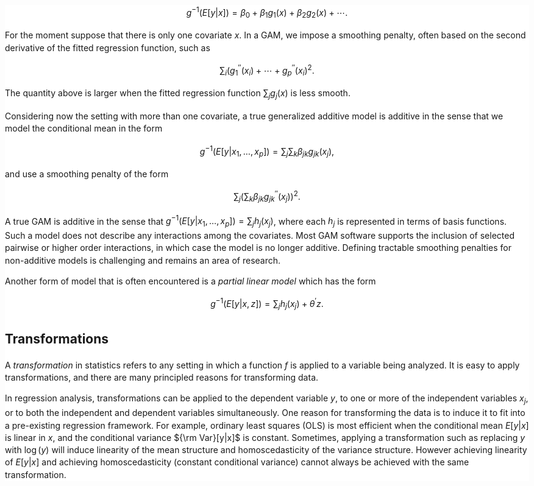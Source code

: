 $$
g^{-1}(E[y|x]) = \beta_0 + \beta_1 g_1(x) + \beta_2 g_2(x) + \cdots.
$$

For the moment suppose that there is only one covariate $x$.  In a GAM,
we impose a smoothing penalty, often based on the second derivative
of the fitted regression function, such as

$$
\sum_i (g_1^{\prime\prime}(x_i) + \cdots + g_p^{\prime\prime}(x_i)^2.
$$

The quantity above is larger when the fitted regression function
$\sum_j g_j(x)$ is less smooth.

Considering now the setting with more than one covariate, a true generalized additive model
is additive in the sense that we model the conditional mean in the form

$$
g^{-1}(E[y|x_1, \ldots, x_p]) = \sum_j\sum_k \beta_{jk}g_{jk}(x_j),
$$

and use a smoothing penalty of the form

$$
\sum_j (\sum_k \beta_{jk}g_{jk}^{\prime\prime}(x_j))^2.
$$

A true GAM is additive in the sense that $g^{-1}(E[y|x_1, \ldots, x_p]) = \sum_j h_j(x_j)$,
where each $h_j$ is represented in terms of basis functions.  Such a model
does not describe any interactions among the covariates.  Most GAM software
supports the inclusion of selected pairwise or higher order interactions, in which
case the model is no longer additive.  Defining tractable smoothing penalties for
non-additive models is challenging and remains an area of research.

Another form of model that is often encountered is a _partial linear model_ which
has the form

$$
g^{-1}(E[y|x, z]) = \sum_j h_j(x_j) + \theta^\prime z.
$$

## Transformations

A *transformation* in statistics refers to any setting in which a
function $f$ is applied to a variable being analyzed.  It is easy to
apply transformations, and there are many principled reasons for
transforming data.

In regression analysis, transformations can be applied to the
dependent variable $y$, to one or more of the independent variables
$x_j$, or to both the independent and dependent variables
simultaneously.  One reason for transforming the data is to induce it
to fit into a pre-existing regression framework.  For example,
ordinary least squares (OLS) is most efficient when the conditional
mean $E[y|x]$ is linear in $x$, and the conditional variance
${\rm Var}[y|x]$ is constant.  Sometimes, applying a transformation such as
replacing $y$ with $\log(y)$ will induce linearity of the mean
structure and homoscedasticity of the variance structure.  However
achieving linearity of $E[y|x]$ and achieving homoscedasticity
(constant conditional variance) cannot always be achieved with the
same transformation.
